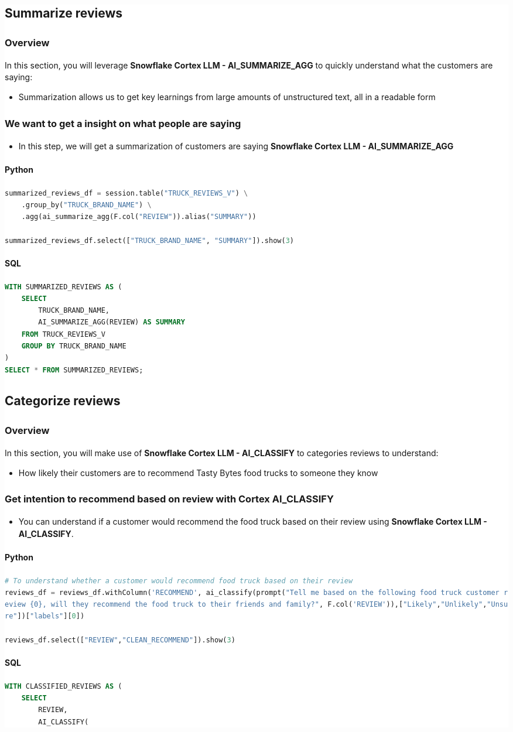 
## Summarize reviews

### Overview

In this section, you will leverage **Snowflake Cortex LLM - AI_SUMMARIZE_AGG** to quickly understand what the customers are saying:
* Summarization allows us to get key learnings from large amounts of unstructured text, all in a readable form

### We want to get a insight on what people are saying

* In this step, we will get a summarization of customers are saying **Snowflake Cortex LLM - AI_SUMMARIZE_AGG** 

#### Python
  ```python
  summarized_reviews_df = session.table("TRUCK_REVIEWS_V") \
      .group_by("TRUCK_BRAND_NAME") \
      .agg(ai_summarize_agg(F.col("REVIEW")).alias("SUMMARY"))

  summarized_reviews_df.select(["TRUCK_BRAND_NAME", "SUMMARY"]).show(3)
  ```
#### SQL
  ```sql
  WITH SUMMARIZED_REVIEWS AS (
      SELECT 
          TRUCK_BRAND_NAME,
          AI_SUMMARIZE_AGG(REVIEW) AS SUMMARY
      FROM TRUCK_REVIEWS_V
      GROUP BY TRUCK_BRAND_NAME
  )
  SELECT * FROM SUMMARIZED_REVIEWS;
  ```


## Categorize reviews  

### Overview
In this section, you will make use of **Snowflake Cortex LLM - AI_CLASSIFY** to categories reviews to understand:
  * How likely their customers are to recommend Tasty Bytes food trucks to someone they know 

### Get intention to recommend based on review with Cortex AI_CLASSIFY

* You can understand if a customer would recommend the food truck based on their review using **Snowflake Cortex LLM - AI_CLASSIFY**.  

#### Python
  ```python
  # To understand whether a customer would recommend food truck based on their review 
  reviews_df = reviews_df.withColumn('RECOMMEND', ai_classify(prompt("Tell me based on the following food truck customer review {0}, will they recommend the food truck to their friends and family?", F.col('REVIEW')),["Likely","Unlikely","Unsure"])["labels"][0])

  reviews_df.select(["REVIEW","CLEAN_RECOMMEND"]).show(3)
  ```
#### SQL
  ```sql
  WITH CLASSIFIED_REVIEWS AS (
      SELECT 
          REVIEW,
          AI_CLASSIFY(
  ```